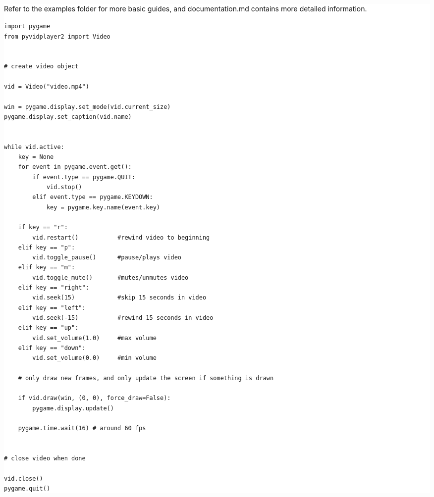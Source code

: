 Refer to the examples folder for more basic guides, and documentation.md contains more detailed information.

```
import pygame
from pyvidplayer2 import Video


# create video object

vid = Video("video.mp4")

win = pygame.display.set_mode(vid.current_size)
pygame.display.set_caption(vid.name)


while vid.active:
    key = None
    for event in pygame.event.get():
        if event.type == pygame.QUIT:
            vid.stop()
        elif event.type == pygame.KEYDOWN:
            key = pygame.key.name(event.key)
    
    if key == "r":
        vid.restart()           #rewind video to beginning
    elif key == "p":
        vid.toggle_pause()      #pause/plays video
    elif key == "m":
        vid.toggle_mute()       #mutes/unmutes video
    elif key == "right":
        vid.seek(15)            #skip 15 seconds in video
    elif key == "left":
        vid.seek(-15)           #rewind 15 seconds in video
    elif key == "up":
        vid.set_volume(1.0)     #max volume
    elif key == "down":
        vid.set_volume(0.0)     #min volume

    # only draw new frames, and only update the screen if something is drawn
    
    if vid.draw(win, (0, 0), force_draw=False):
        pygame.display.update()

    pygame.time.wait(16) # around 60 fps


# close video when done

vid.close()
pygame.quit()

```
